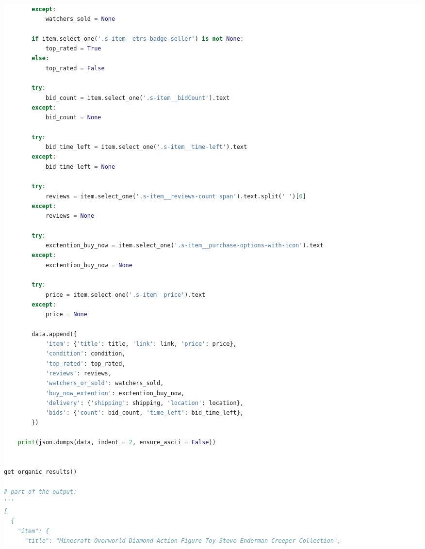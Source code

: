 ```python
        except:
            watchers_sold = None

        if item.select_one('.s-item__etrs-badge-seller') is not None:
            top_rated = True
        else:
            top_rated = False

        try:
            bid_count = item.select_one('.s-item__bidCount').text
        except:
            bid_count = None

        try:
            bid_time_left = item.select_one('.s-item__time-left').text
        except:
            bid_time_left = None

        try:
            reviews = item.select_one('.s-item__reviews-count span').text.split(' ')[0]
        except:
            reviews = None

        try:
            exctention_buy_now = item.select_one('.s-item__purchase-options-with-icon').text
        except:
            exctention_buy_now = None

        try:
            price = item.select_one('.s-item__price').text
        except:
            price = None

        data.append({
            'item': {'title': title, 'link': link, 'price': price},
            'condition': condition,
            'top_rated': top_rated,
            'reviews': reviews,
            'watchers_or_sold': watchers_sold,
            'buy_now_extention': exctention_buy_now,
            'delivery': {'shipping': shipping, 'location': location},
            'bids': {'count': bid_count, 'time_left': bid_time_left},
        })

    print(json.dumps(data, indent = 2, ensure_ascii = False))


get_organic_results()

# part of the output:
'''
[
  {
    "item": {
      "title": "Minecraft Overworld Diamond Action Figure Toy Steve Enderman Creeper Collection",
```